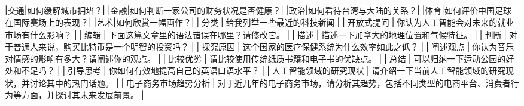|交通|如何缓解城市拥堵？|
|金融|如何判断一家公司的财务状况是否健康？|
|政治|如何看待台湾与大陆的关系？|
|体育|如何评价中国足球在国际赛场上的表现？|
|艺术|如何欣赏一幅画作？|
| 分类 | 给我列举一些最近的科技新闻 |
| 开放式提问 | 你认为人工智能会对未来的就业市场有什么影响？ |
| 编辑 | 下面这篇文章里的语法错误在哪里？请修改它。 |
| 描述 | 描述一下加拿大的地理位置和气候特征。 |
| 判断 | 对于普通人来说，购买比特币是一个明智的投资吗？ |
| 探究原因 | 这个国家的医疗保健系统为什么效率如此之低？ |
| 阐述观点 | 你认为音乐对情感的影响有多大？请阐述你的观点。 |
| 比较优劣 | 请比较使用传统纸质书籍和电子书的优缺点。 |
| 总结 | 可以归纳一下运动公园的好处和不足吗？ |
| 引导思考 | 你如何有效地提高自己的英语口语水平？ |
| 人工智能领域的研究现状           | 请介绍一下当前人工智能领域的研究现状，并讨论其中的热门话题。                                                                                                                                                                                                                                                                                                                                                                                                                                                                                                                                                                                                                                                                                                                                                                                                                                                                                                                                                                                                                                                                                                                                                                                                                                                                                                                                                                                                                                                                                                                                                                                                                                                                                                                                                                                                                                                                                                                                                                                                                                                                                                                                                                                                                                                                                                                                                                               |
| 电子商务市场趋势分析             | 对于近几年的电子商务市场，请分析其趋势，包括不同类型的电商平台、消费者行为等方面，并探讨其未来发展前景。                                                                                                                                                                                                                                                                                                                                                                                                                                                                                                                                                                                                                                                                                                                                                                                                                                                                                                                                                                                                                                                                                                                                                                                                                                                                                                                                                                                                                                                                                                                                                                                                                                                                                                                                                                                                                                                                                                                                                                                                                                                                                                                                                                                                                                                                                                                                                                                 |